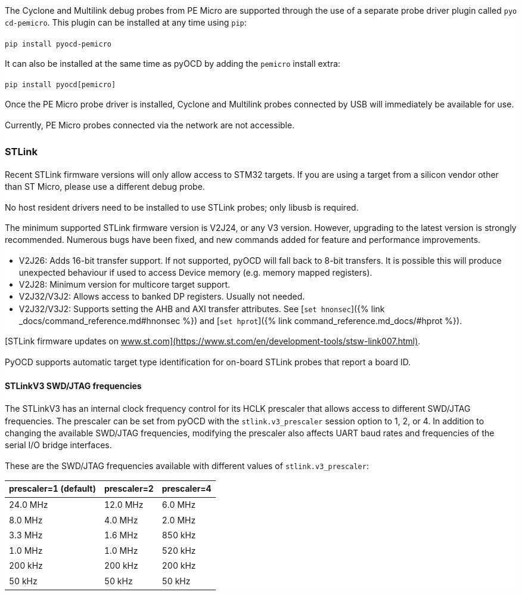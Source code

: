 The Cyclone and Multilink debug probes from PE Micro are supported through the use of a separate probe driver
plugin called `pyocd-pemicro`. This plugin can be installed at any time using `pip`:

    pip install pyocd-pemicro

It can also be installed at the same time as pyOCD by adding the `pemicro` install extra:

    pip install pyocd[pemicro]

Once the PE Micro probe driver is installed, Cyclone and Multilink probes connected by USB will immediately
be available for use.

Currently, PE Micro probes connected via the network are not accessible.


### STLink

<div class="alert alert-warning">
Recent STLink firmware versions will only allow access to STM32 targets. If you are using a target
from a silicon vendor other than ST Micro, please use a different debug probe.
</div>

No host resident drivers need to be installed to use STLink probes; only libusb is required.

The minimum supported STLink firmware version is V2J24, or any V3 version. However, upgrading to the latest version
is strongly recommended. Numerous bugs have been fixed, and new commands added for feature and performance improvements.

- V2J26: Adds 16-bit transfer support. If not supported, pyOCD will fall back to 8-bit transfers. It is possible this
    will produce unexpected behaviour if used to access Device memory (e.g. memory mapped registers).
- V2J28: Minimum version for multicore target support.
- V2J32/V3J2: Allows access to banked DP registers. Usually not needed.
- V2J32/V3J2: Supports setting the AHB and AXI transfer attributes. See
    [`set hnonsec`]({% link _docs/command_reference.md#hnonsec %}) and
    [`set hprot`]({% link command_reference.md_docs/#hprot %}).

[STLink firmware updates on www.st.com](https://www.st.com/en/development-tools/stsw-link007.html).

PyOCD supports automatic target type identification for on-board STLink probes that report a board ID.

#### STLinkV3 SWD/JTAG frequencies

The STLinkV3 has an internal clock frequency control for its HCLK prescaler that allows access to different SWD/JTAG
frequencies. The prescaler can be set from pyOCD with the `stlink.v3_prescaler` session option to 1, 2, or 4. In
addition to changing the available SWD/JTAG frequencies, modifying the prescaler also affects UART baud rates and
frequencies of the serial I/O bridge interfaces.

These are the SWD/JTAG frequencies available with different values of `stlink.v3_prescaler`:

 prescaler=1 (default) | prescaler=2 | prescaler=4
-----------------------|-------------|----------
 24.0 MHz              | 12.0 MHz    | 6.0 MHz
 8.0 MHz               | 4.0 MHz     | 2.0 MHz
 3.3 MHz               | 1.6 MHz     | 850 kHz
 1.0 MHz               | 1.0 MHz     | 520 kHz
 200 kHz               | 200 kHz     | 200 kHz
 50 kHz                | 50 kHz      | 50 kHz
